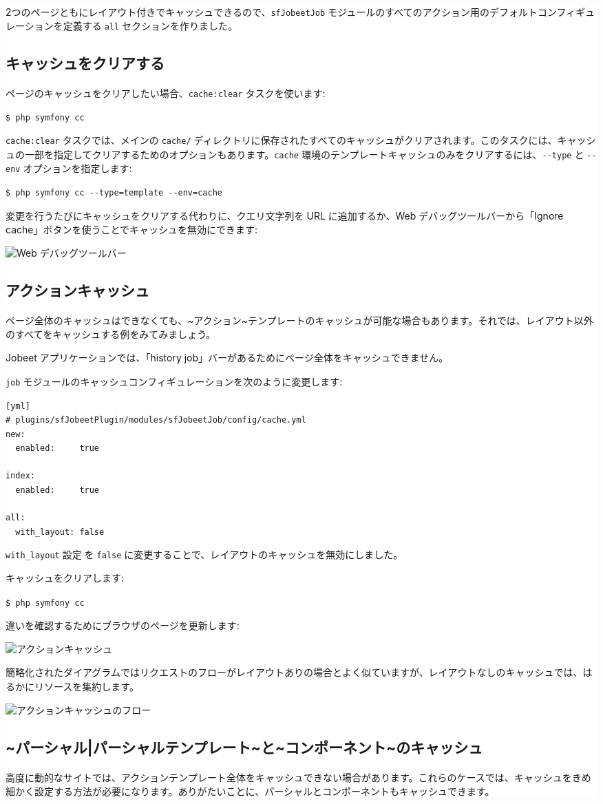 2つのページともにレイアウト付きでキャッシュできるので、`sfJobeetJob` モジュールのすべてのアクション用のデフォルトコンフィギュレーションを定義する `all` セクションを作りました。

キャッシュをクリアする
----------------------

ページのキャッシュをクリアしたい場合、`cache:clear` タスクを使います:

    $ php symfony cc

`cache:clear` タスクでは、メインの `cache/` ディレクトリに保存されたすべてのキャッシュがクリアされます。このタスクには、キャッシュの一部を指定してクリアするためのオプションもあります。`cache` 環境のテンプレートキャッシュのみをクリアするには、`--type` と `--env` オプションを指定します:

    $ php symfony cc --type=template --env=cache

変更を行うたびにキャッシュをクリアする代わりに、クエリ文字列を URL に追加するか、Web デバッグツールバーから「Ignore cache」ボタンを使うことでキャッシュを無効にできます:

![Web デバッグツールバー](http://www.symfony-project.org/images/jobeet/1_4/21/debug.png)

アクションキャッシュ
-------------------

ページ全体のキャッシュはできなくても、~アクション~テンプレートのキャッシュが可能な場合もあります。それでは、レイアウト以外のすべてをキャッシュする例をみてみましょう。

Jobeet アプリケーションでは、「history job」バーがあるためにページ全体をキャッシュできません。

`job` モジュールのキャッシュコンフィギュレーションを次のように変更します:

    [yml]
    # plugins/sfJobeetPlugin/modules/sfJobeetJob/config/cache.yml
    new:
      enabled:     true

    index:
      enabled:     true

    all:
      with_layout: false

`with_layout` 設定 を `false` に変更することで、レイアウトのキャッシュを無効にしました。

キャッシュをクリアします:

    $ php symfony cc

違いを確認するためにブラウザのページを更新します:

![アクションキャッシュ](http://www.symfony-project.org/images/jobeet/1_4/21/action_cache.png)

簡略化されたダイアグラムではリクエストのフローがレイアウトありの場合とよく似ていますが、レイアウトなしのキャッシュでは、はるかにリソースを集約します。

![アクションキャッシュのフロー](http://www.symfony-project.org/images/jobeet/1_4/21/flow_cache_action.png)

~パーシャル|パーシャルテンプレート~と~コンポーネント~のキャッシュ
---------------------------------------------------------------------

高度に動的なサイトでは、アクションテンプレート全体をキャッシュできない場合があります。これらのケースでは、キャッシュをきめ細かく設定する方法が必要になります。ありがたいことに、パーシャルとコンポーネントもキャッシュできます。
